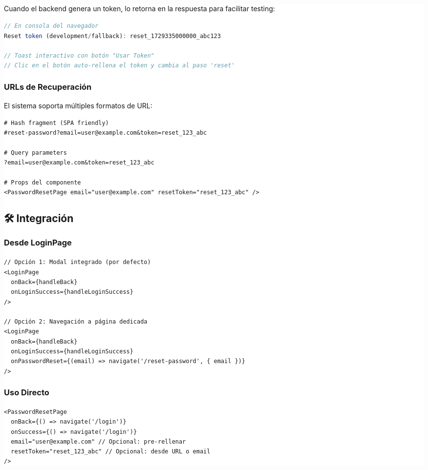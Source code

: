 Cuando el backend genera un token, lo retorna en la respuesta para facilitar testing:

```javascript
// En consola del navegador
Reset token (development/fallback): reset_1729335000000_abc123

// Toast interactivo con botón "Usar Token"
// Clic en el botón auto-rellena el token y cambia al paso 'reset'
```

### URLs de Recuperación

El sistema soporta múltiples formatos de URL:

```
# Hash fragment (SPA friendly)
#reset-password?email=user@example.com&token=reset_123_abc

# Query parameters
?email=user@example.com&token=reset_123_abc

# Props del componente
<PasswordResetPage email="user@example.com" resetToken="reset_123_abc" />
```

## 🛠️ Integración

### Desde LoginPage

```tsx
// Opción 1: Modal integrado (por defecto)
<LoginPage 
  onBack={handleBack}
  onLoginSuccess={handleLoginSuccess}
/>

// Opción 2: Navegación a página dedicada
<LoginPage 
  onBack={handleBack}
  onLoginSuccess={handleLoginSuccess}
  onPasswordReset={(email) => navigate('/reset-password', { email })}
/>
```

### Uso Directo

```tsx
<PasswordResetPage
  onBack={() => navigate('/login')}
  onSuccess={() => navigate('/login')}
  email="user@example.com" // Opcional: pre-rellenar
  resetToken="reset_123_abc" // Opcional: desde URL o email
/>
```

